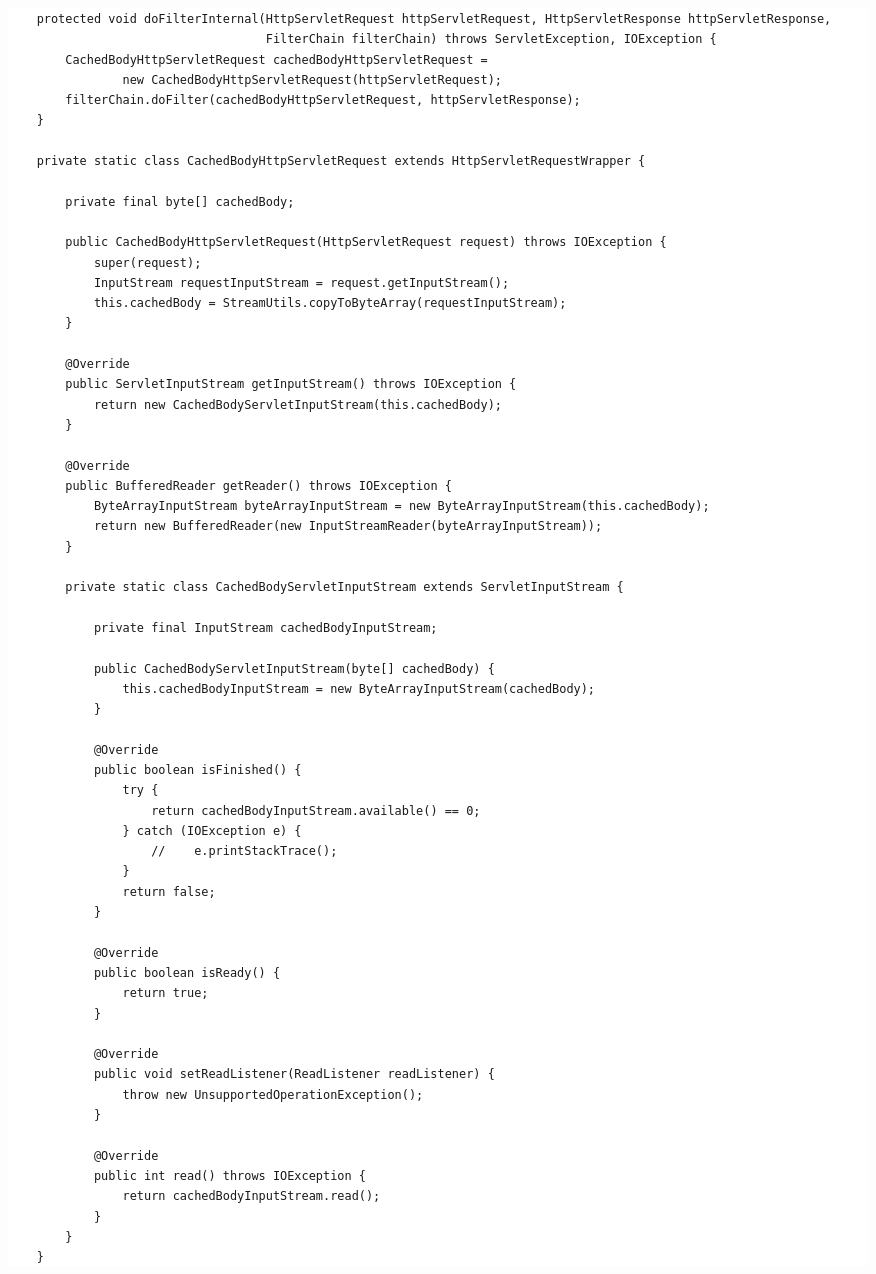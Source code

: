 ```
    protected void doFilterInternal(HttpServletRequest httpServletRequest, HttpServletResponse httpServletResponse,
                                    FilterChain filterChain) throws ServletException, IOException {
        CachedBodyHttpServletRequest cachedBodyHttpServletRequest =
                new CachedBodyHttpServletRequest(httpServletRequest);
        filterChain.doFilter(cachedBodyHttpServletRequest, httpServletResponse);
    }

    private static class CachedBodyHttpServletRequest extends HttpServletRequestWrapper {

        private final byte[] cachedBody;

        public CachedBodyHttpServletRequest(HttpServletRequest request) throws IOException {
            super(request);
            InputStream requestInputStream = request.getInputStream();
            this.cachedBody = StreamUtils.copyToByteArray(requestInputStream);
        }

        @Override
        public ServletInputStream getInputStream() throws IOException {
            return new CachedBodyServletInputStream(this.cachedBody);
        }

        @Override
        public BufferedReader getReader() throws IOException {
            ByteArrayInputStream byteArrayInputStream = new ByteArrayInputStream(this.cachedBody);
            return new BufferedReader(new InputStreamReader(byteArrayInputStream));
        }

        private static class CachedBodyServletInputStream extends ServletInputStream {

            private final InputStream cachedBodyInputStream;

            public CachedBodyServletInputStream(byte[] cachedBody) {
                this.cachedBodyInputStream = new ByteArrayInputStream(cachedBody);
            }

            @Override
            public boolean isFinished() {
                try {
                    return cachedBodyInputStream.available() == 0;
                } catch (IOException e) {
                    //    e.printStackTrace();
                }
                return false;
            }

            @Override
            public boolean isReady() {
                return true;
            }

            @Override
            public void setReadListener(ReadListener readListener) {
                throw new UnsupportedOperationException();
            }

            @Override
            public int read() throws IOException {
                return cachedBodyInputStream.read();
            }
        }
    }
```